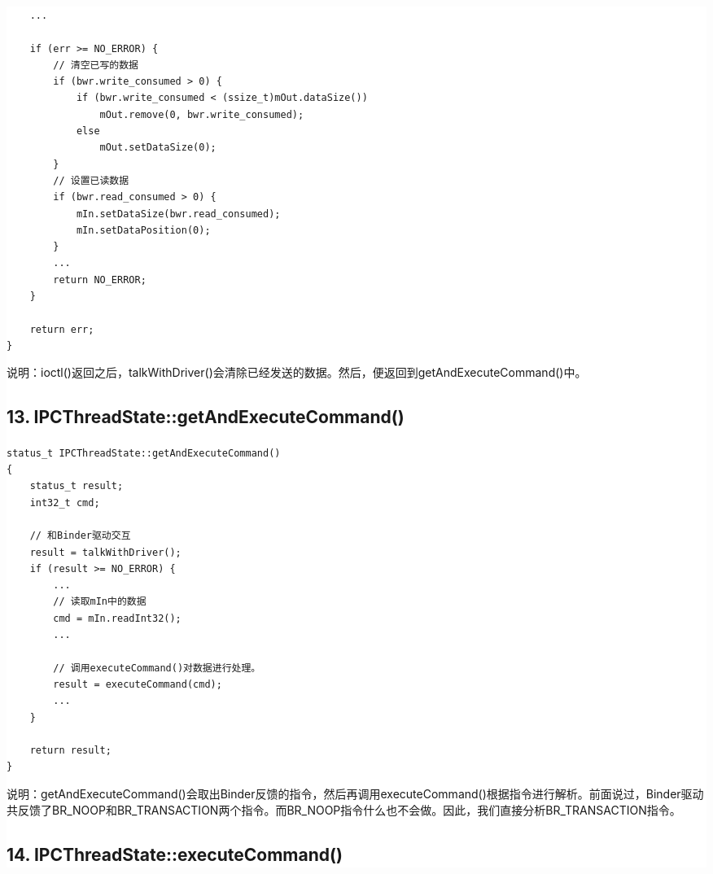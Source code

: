         ...

        if (err >= NO_ERROR) {
            // 清空已写的数据
            if (bwr.write_consumed > 0) {
                if (bwr.write_consumed < (ssize_t)mOut.dataSize())
                    mOut.remove(0, bwr.write_consumed);
                else
                    mOut.setDataSize(0);
            }
            // 设置已读数据
            if (bwr.read_consumed > 0) {
                mIn.setDataSize(bwr.read_consumed);
                mIn.setDataPosition(0);
            }
            ...
            return NO_ERROR;
        }

        return err;
    }

说明：ioctl()返回之后，talkWithDriver()会清除已经发送的数据。然后，便返回到getAndExecuteCommand()中。

<a name="anchor2_13"></a>
## 13. IPCThreadState::getAndExecuteCommand()

    status_t IPCThreadState::getAndExecuteCommand()
    {
        status_t result;
        int32_t cmd;

        // 和Binder驱动交互
        result = talkWithDriver();
        if (result >= NO_ERROR) {
            ...
            // 读取mIn中的数据
            cmd = mIn.readInt32();
            ...

            // 调用executeCommand()对数据进行处理。
            result = executeCommand(cmd);
            ...
        }

        return result;
    }

说明：getAndExecuteCommand()会取出Binder反馈的指令，然后再调用executeCommand()根据指令进行解析。前面说过，Binder驱动共反馈了BR_NOOP和BR_TRANSACTION两个指令。而BR_NOOP指令什么也不会做。因此，我们直接分析BR_TRANSACTION指令。


<a name="anchor2_14"></a>
## 14. IPCThreadState::executeCommand()
